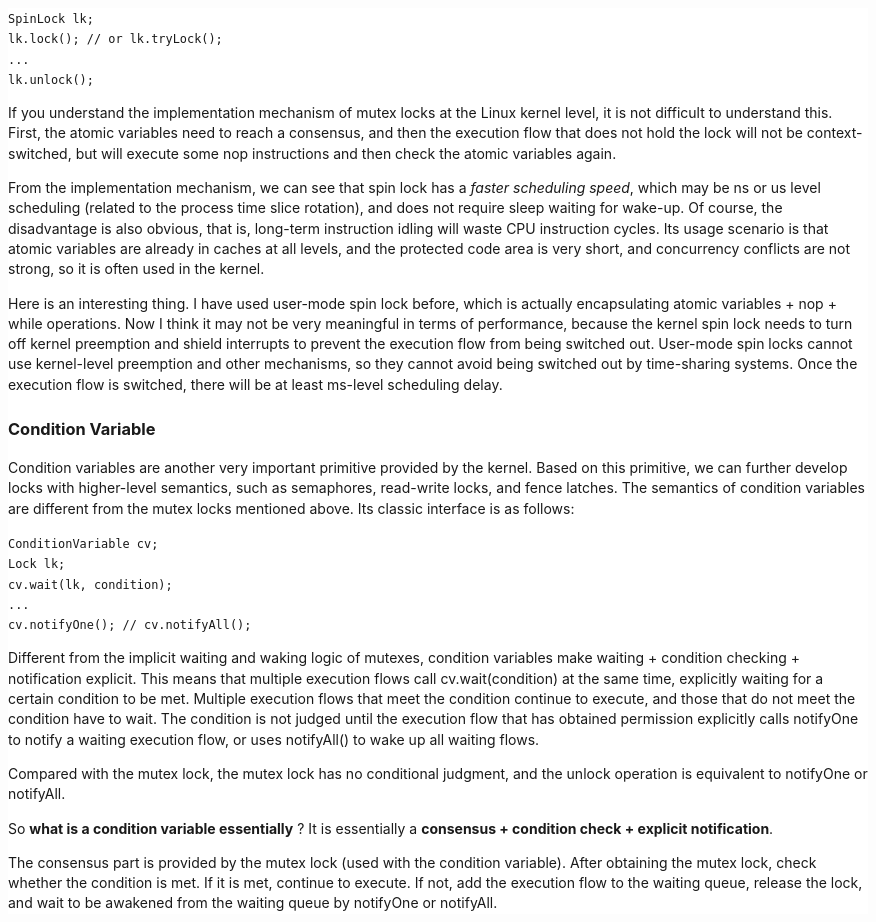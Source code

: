 ```
SpinLock lk;
lk.lock(); // or lk.tryLock();
...
lk.unlock();
```

If you understand the implementation mechanism of mutex locks at the Linux kernel level, it is not difficult to understand this. First, the atomic variables need to reach a consensus, and then the execution flow that does not hold the lock will not be context-switched, but will execute some nop instructions and then check the atomic variables again.

From the implementation mechanism, we can see that spin lock has a *faster scheduling speed*, which may be ns or us level scheduling (related to the process time slice rotation), and does not require sleep waiting for wake-up. Of course, the disadvantage is also obvious, that is, long-term instruction idling will waste CPU instruction cycles. Its usage scenario is that atomic variables are already in caches at all levels, and the protected code area is very short, and concurrency conflicts are not strong, so it is often used in the kernel.

Here is an interesting thing. I have used user-mode spin lock before, which is actually encapsulating atomic variables + nop + while operations. Now I think it may not be very meaningful in terms of performance, because the kernel spin lock needs to turn off kernel preemption and shield interrupts to prevent the execution flow from being switched out. User-mode spin locks cannot use kernel-level preemption and other mechanisms, so they cannot avoid being switched out by time-sharing systems. Once the execution flow is switched, there will be at least ms-level scheduling delay.

### Condition Variable
Condition variables are another very important primitive provided by the kernel. Based on this primitive, we can further develop locks with higher-level semantics, such as semaphores, read-write locks, and fence latches. The semantics of condition variables are different from the mutex locks mentioned above. Its classic interface is as follows:

```
ConditionVariable cv;
Lock lk;
cv.wait(lk, condition);
...
cv.notifyOne(); // cv.notifyAll();
```

Different from the implicit waiting and waking logic of mutexes, condition variables make waiting + condition checking + notification explicit. This means that multiple execution flows call cv.wait(condition) at the same time, explicitly waiting for a certain condition to be met. Multiple execution flows that meet the condition continue to execute, and those that do not meet the condition have to wait. The condition is not judged until the execution flow that has obtained permission explicitly calls notifyOne to notify a waiting execution flow, or uses notifyAll() to wake up all waiting flows.

Compared with the mutex lock, the mutex lock has no conditional judgment, and the unlock operation is equivalent to notifyOne or notifyAll.

So **what is a condition variable essentially** ? It is essentially a **consensus + condition check + explicit notification**.

The consensus part is provided by the mutex lock (used with the condition variable). After obtaining the mutex lock, check whether the condition is met. If it is met, continue to execute. If not, add the execution flow to the waiting queue, release the lock, and wait to be awakened from the waiting queue by notifyOne or notifyAll.

